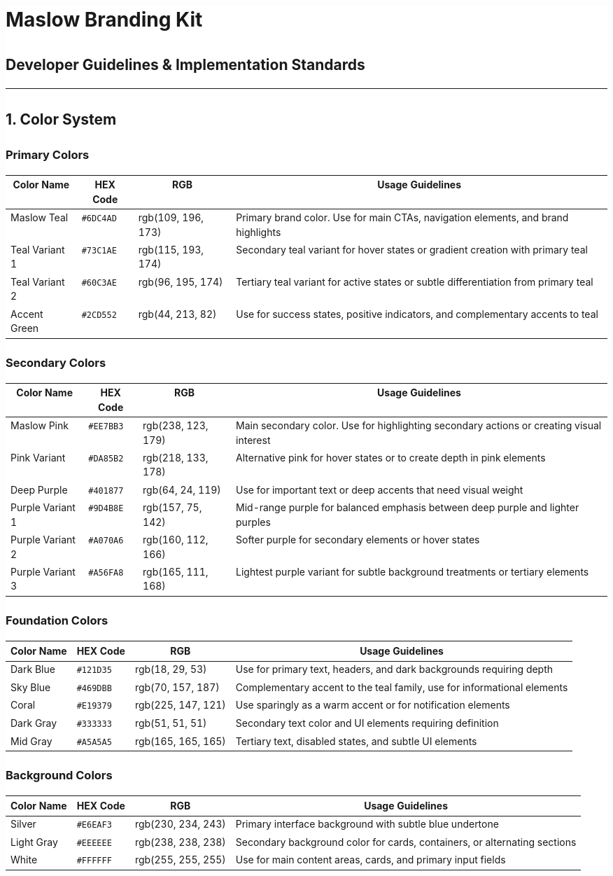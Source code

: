 # Maslow Branding Kit
## Developer Guidelines & Implementation Standards

---

## 1. Color System

### Primary Colors
| Color Name | HEX Code | RGB | Usage Guidelines |
|------------|----------|-----|-----------------|
| Maslow Teal | `#6DC4AD` | rgb(109, 196, 173) | Primary brand color. Use for main CTAs, navigation elements, and brand highlights |
| Teal Variant 1 | `#73C1AE` | rgb(115, 193, 174) | Secondary teal variant for hover states or gradient creation with primary teal |
| Teal Variant 2 | `#60C3AE` | rgb(96, 195, 174) | Tertiary teal variant for active states or subtle differentiation from primary teal |
| Accent Green | `#2CD552` | rgb(44, 213, 82) | Use for success states, positive indicators, and complementary accents to teal |

### Secondary Colors
| Color Name | HEX Code | RGB | Usage Guidelines |
|------------|----------|-----|-----------------|
| Maslow Pink | `#EE7BB3` | rgb(238, 123, 179) | Main secondary color. Use for highlighting secondary actions or creating visual interest |
| Pink Variant | `#DA85B2` | rgb(218, 133, 178) | Alternative pink for hover states or to create depth in pink elements |
| Deep Purple | `#401877` | rgb(64, 24, 119) | Use for important text or deep accents that need visual weight |
| Purple Variant 1 | `#9D4B8E` | rgb(157, 75, 142) | Mid-range purple for balanced emphasis between deep purple and lighter purples |
| Purple Variant 2 | `#A070A6` | rgb(160, 112, 166) | Softer purple for secondary elements or hover states |
| Purple Variant 3 | `#A56FA8` | rgb(165, 111, 168) | Lightest purple variant for subtle background treatments or tertiary elements |

### Foundation Colors
| Color Name | HEX Code | RGB | Usage Guidelines |
|------------|----------|-----|-----------------|
| Dark Blue | `#121D35` | rgb(18, 29, 53) | Use for primary text, headers, and dark backgrounds requiring depth |
| Sky Blue | `#469DBB` | rgb(70, 157, 187) | Complementary accent to the teal family, use for informational elements |
| Coral | `#E19379` | rgb(225, 147, 121) | Use sparingly as a warm accent or for notification elements |
| Dark Gray | `#333333` | rgb(51, 51, 51) | Secondary text color and UI elements requiring definition |
| Mid Gray | `#A5A5A5` | rgb(165, 165, 165) | Tertiary text, disabled states, and subtle UI elements |

### Background Colors
| Color Name | HEX Code | RGB | Usage Guidelines |
|------------|----------|-----|-----------------|
| Silver | `#E6EAF3` | rgb(230, 234, 243) | Primary interface background with subtle blue undertone |
| Light Gray | `#EEEEEE` | rgb(238, 238, 238) | Secondary background color for cards, containers, or alternating sections |
| White | `#FFFFFF` | rgb(255, 255, 255) | Use for main content areas, cards, and primary input fields |
